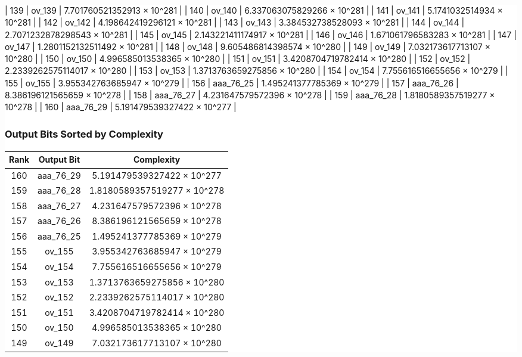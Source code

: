 | 139 | ov_139 | 7.701760521352913 × 10^281 |
| 140 | ov_140 | 6.337063075829266 × 10^281 |
| 141 | ov_141 | 5.1741032514934 × 10^281 |
| 142 | ov_142 | 4.198642419296121 × 10^281 |
| 143 | ov_143 | 3.384532738528093 × 10^281 |
| 144 | ov_144 | 2.7071232878298543 × 10^281 |
| 145 | ov_145 | 2.143221411174917 × 10^281 |
| 146 | ov_146 | 1.671061796583283 × 10^281 |
| 147 | ov_147 | 1.2801152132511492 × 10^281 |
| 148 | ov_148 | 9.605486814398574 × 10^280 |
| 149 | ov_149 | 7.032173617713107 × 10^280 |
| 150 | ov_150 | 4.996585013538365 × 10^280 |
| 151 | ov_151 | 3.4208704719782414 × 10^280 |
| 152 | ov_152 | 2.2339262575114017 × 10^280 |
| 153 | ov_153 | 1.3713763659275856 × 10^280 |
| 154 | ov_154 | 7.755616516655656 × 10^279 |
| 155 | ov_155 | 3.955342763685947 × 10^279 |
| 156 | aaa_76_25 | 1.495241377785369 × 10^279 |
| 157 | aaa_76_26 | 8.386196121565659 × 10^278 |
| 158 | aaa_76_27 | 4.231647579572396 × 10^278 |
| 159 | aaa_76_28 | 1.8180589357519277 × 10^278 |
| 160 | aaa_76_29 | 5.191479539327422 × 10^277 |

### Output Bits Sorted by Complexity

| Rank | Output Bit | Complexity |
|:----:|:----------:|:----------:|
| 160 | aaa_76_29 | 5.191479539327422 × 10^277 |
| 159 | aaa_76_28 | 1.8180589357519277 × 10^278 |
| 158 | aaa_76_27 | 4.231647579572396 × 10^278 |
| 157 | aaa_76_26 | 8.386196121565659 × 10^278 |
| 156 | aaa_76_25 | 1.495241377785369 × 10^279 |
| 155 | ov_155 | 3.955342763685947 × 10^279 |
| 154 | ov_154 | 7.755616516655656 × 10^279 |
| 153 | ov_153 | 1.3713763659275856 × 10^280 |
| 152 | ov_152 | 2.2339262575114017 × 10^280 |
| 151 | ov_151 | 3.4208704719782414 × 10^280 |
| 150 | ov_150 | 4.996585013538365 × 10^280 |
| 149 | ov_149 | 7.032173617713107 × 10^280 |